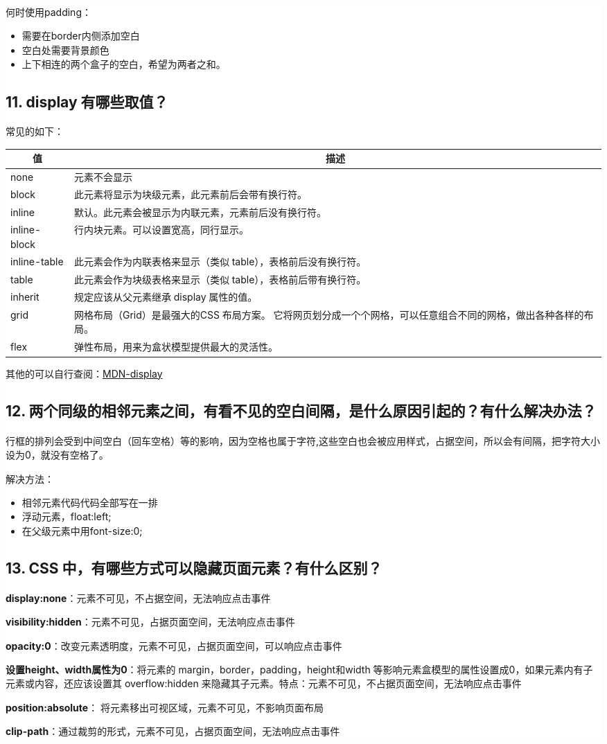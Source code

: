 何时使用padding：

- 需要在border内侧添加空白
- 空白处需要背景颜色
- 上下相连的两个盒子的空白，希望为两者之和。

## 11. display 有哪些取值？

常见的如下：

| 值           | 描述                                                         |
| ------------ | ------------------------------------------------------------ |
| none         | 元素不会显示                                                 |
| block        | 此元素将显示为块级元素，此元素前后会带有换行符。             |
| inline       | 默认。此元素会被显示为内联元素，元素前后没有换行符。         |
| inline-block | 行内块元素。可以设置宽高，同行显示。                         |
| inline-table | 此元素会作为内联表格来显示（类似 table），表格前后没有换行符。 |
| table        | 此元素会作为块级表格来显示（类似 table），表格前后带有换行符。 |
| inherit      | 规定应该从父元素继承 display 属性的值。                      |
| grid         | 网格布局（Grid）是最强大的CSS 布局方案。 它将网页划分成一个个网格，可以任意组合不同的网格，做出各种各样的布局。 |
| flex         | 弹性布局，用来为盒状模型提供最大的灵活性。                   |

其他的可以自行查阅：[MDN-display](https://link.juejin.cn?target=https%3A%2F%2Fdeveloper.mozilla.org%2Fzh-CN%2Fdocs%2FWeb%2FCSS%2Fdisplay)

## 12. 两个同级的相邻元素之间，有看不见的空白间隔，是什么原因引起的？有什么解决办法？

行框的排列会受到中间空白（回车空格）等的影响，因为空格也属于字符,这些空白也会被应用样式，占据空间，所以会有间隔，把字符大小设为0，就没有空格了。

解决方法：

- 相邻元素代码代码全部写在一排
- 浮动元素，float:left;
- 在父级元素中用font-size:0;

## 13. CSS 中，有哪些方式可以隐藏页面元素？有什么区别？

**display:none**：元素不可见，不占据空间，无法响应点击事件

**visibility:hidden**：元素不可见，占据页面空间，无法响应点击事件

**opacity:0**：改变元素透明度，元素不可见，占据页面空间，可以响应点击事件

**设置height、width属性为0**：将元素的 margin，border，padding，height和width 等影响元素盒模型的属性设置成0，如果元素内有子元素或内容，还应该设置其 overflow:hidden 来隐藏其子元素。特点：元素不可见，不占据页面空间，无法响应点击事件

**position:absolute**： 将元素移出可视区域，元素不可见，不影响页面布局

**clip-path**：通过裁剪的形式，元素不可见，占据页面空间，无法响应点击事件
